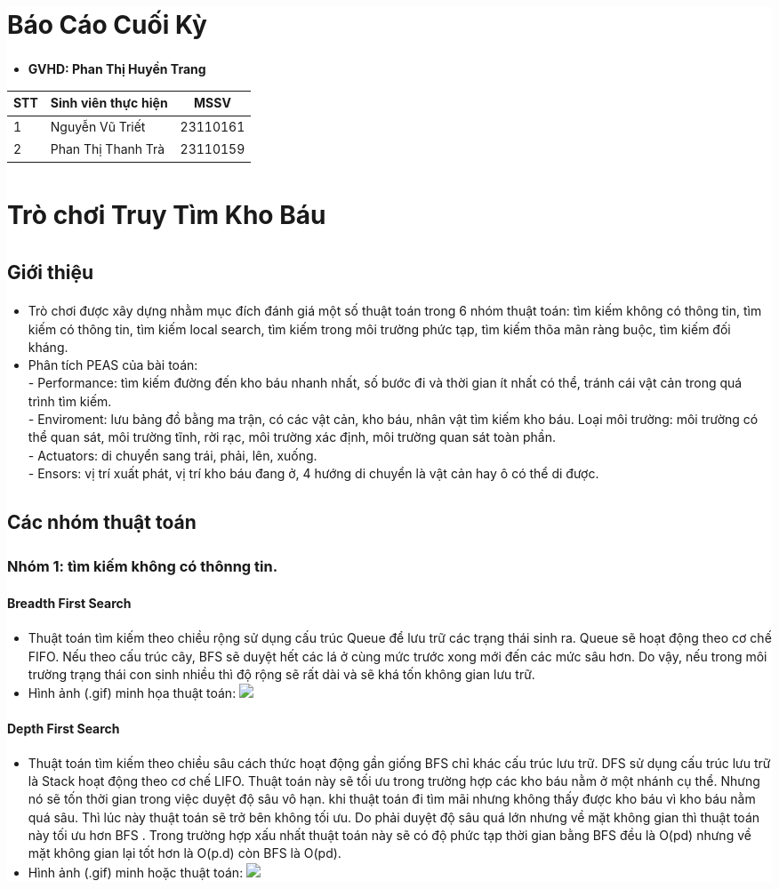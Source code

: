 # Báo Cáo Cuối Kỳ
- **GVHD: Phan Thị Huyền Trang**

| STT | Sinh viên thực hiện  | MSSV      |
|-----|----------------------|-----------|
| 1   | Nguyễn Vũ Triết      | 23110161  |
| 2   | Phan Thị Thanh Trà   | 23110159  |

# Trò chơi Truy Tìm Kho Báu 
## Giới thiệu
- Trò chơi được xây dựng nhằm mục đích đánh giá một số thuật toán trong 6 nhóm thuật toán: tìm kiếm không có thông tin, tìm kiếm có thông tin, tìm kiếm local search, tìm kiếm trong  môi trường phức tạp, tìm kiếm thõa mãn ràng buộc, tìm kiếm đối kháng. 
- Phân tích PEAS của bài toán: <br>
\- Performance: tìm kiếm đường đến kho báu nhanh nhất, số bước đi và thời gian ít nhất có thể, tránh cái vật cản trong quá trình tìm kiếm.<br>
\- Enviroment: lưu bảng đồ bằng ma trận, có các vật cản, kho báu, nhân vật tìm kiếm kho báu. Loại môi trường: môi trường có thể quan sát, môi trường tĩnh, rời rạc, môi trường xác định, môi trường quan sát toàn phần.<br>
\- Actuators: di chuyển sang trái, phải, lên, xuống.<br>
\- Ensors: vị trí xuất phát, vị trí kho báu đang ở, 4 hướng di chuyển là vật cản hay ô có thể di được.<br>

## Các nhóm thuật toán
### Nhóm 1: tìm kiếm không có thônng tin.
#### Breadth First Search
- Thuật toán tìm kiếm theo chiều rộng sử dụng cấu trúc Queue để lưu trữ các trạng thái sinh ra. Queue sẽ hoạt động theo cơ chế FIFO. Nếu theo cấu trúc cây, BFS sẽ duyệt hết các lá ở cùng mức trước xong mới đến các mức sâu hơn. Do vậy, nếu trong môi trường trạng thái con sinh nhiều thì độ rộng sẽ rất dài và sẽ khá tốn không gian lưu trữ.
- Hình ảnh (.gif) minh họa thuật toán:
![](/picture/CKBFS.gif)

#### Depth First Search
- Thuật toán tìm kiếm theo chiều sâu cách thức hoạt động gần giống BFS chỉ khác cấu trúc lưu trữ. DFS sử dụng cấu trúc lưu trữ là Stack hoạt động theo cơ chế LIFO. Thuật toán này sẽ tối ưu trong trường hợp các kho báu nằm ở một nhánh cụ thể. Nhưng nó sẽ tốn thời gian trong việc duyệt độ sâu vô hạn. khi thuật toán đi tìm mãi nhưng không thấy được kho báu vì kho báu nằm quá sâu. Thì lúc này thuật toán sẽ trở bên không tối ưu. Do phải duyệt độ sâu quá  lớn nhưng về mặt không gian thì thuật toán này tối ưu hơn BFS . Trong trường hợp xấu nhất thuật toán này sẽ có độ phức tạp thời gian bằng BFS đều là O(pd) nhưng về mặt không gian lại tốt hơn là O(p.d) còn BFS là O(pd).
- Hình ảnh (.gif) minh hoặc thuật toán:
![](/picture/CKDFS.gif)
